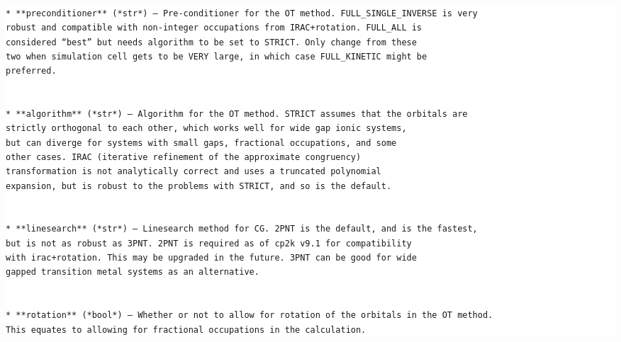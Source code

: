 
    * **preconditioner** (*str*) – Pre-conditioner for the OT method. FULL_SINGLE_INVERSE is very
    robust and compatible with non-integer occupations from IRAC+rotation. FULL_ALL is
    considered “best” but needs algorithm to be set to STRICT. Only change from these
    two when simulation cell gets to be VERY large, in which case FULL_KINETIC might be
    preferred.


    * **algorithm** (*str*) – Algorithm for the OT method. STRICT assumes that the orbitals are
    strictly orthogonal to each other, which works well for wide gap ionic systems,
    but can diverge for systems with small gaps, fractional occupations, and some
    other cases. IRAC (iterative refinement of the approximate congruency)
    transformation is not analytically correct and uses a truncated polynomial
    expansion, but is robust to the problems with STRICT, and so is the default.


    * **linesearch** (*str*) – Linesearch method for CG. 2PNT is the default, and is the fastest,
    but is not as robust as 3PNT. 2PNT is required as of cp2k v9.1 for compatibility
    with irac+rotation. This may be upgraded in the future. 3PNT can be good for wide
    gapped transition metal systems as an alternative.


    * **rotation** (*bool*) – Whether or not to allow for rotation of the orbitals in the OT method.
    This equates to allowing for fractional occupations in the calculation.


